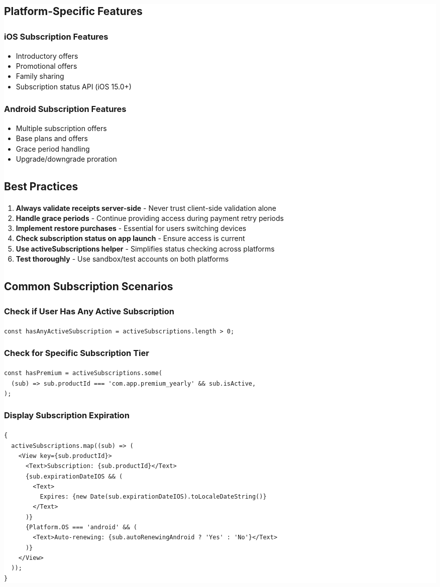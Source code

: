 ## Platform-Specific Features

### iOS Subscription Features

- Introductory offers
- Promotional offers
- Family sharing
- Subscription status API (iOS 15.0+)

### Android Subscription Features

- Multiple subscription offers
- Base plans and offers
- Grace period handling
- Upgrade/downgrade proration

## Best Practices

1. **Always validate receipts server-side** - Never trust client-side validation alone
2. **Handle grace periods** - Continue providing access during payment retry periods
3. **Implement restore purchases** - Essential for users switching devices
4. **Check subscription status on app launch** - Ensure access is current
5. **Use activeSubscriptions helper** - Simplifies status checking across platforms
6. **Test thoroughly** - Use sandbox/test accounts on both platforms

## Common Subscription Scenarios

### Check if User Has Any Active Subscription

```tsx
const hasAnyActiveSubscription = activeSubscriptions.length > 0;
```

### Check for Specific Subscription Tier

```tsx
const hasPremium = activeSubscriptions.some(
  (sub) => sub.productId === 'com.app.premium_yearly' && sub.isActive,
);
```

### Display Subscription Expiration

```tsx
{
  activeSubscriptions.map((sub) => (
    <View key={sub.productId}>
      <Text>Subscription: {sub.productId}</Text>
      {sub.expirationDateIOS && (
        <Text>
          Expires: {new Date(sub.expirationDateIOS).toLocaleDateString()}
        </Text>
      )}
      {Platform.OS === 'android' && (
        <Text>Auto-renewing: {sub.autoRenewingAndroid ? 'Yes' : 'No'}</Text>
      )}
    </View>
  ));
}
```
